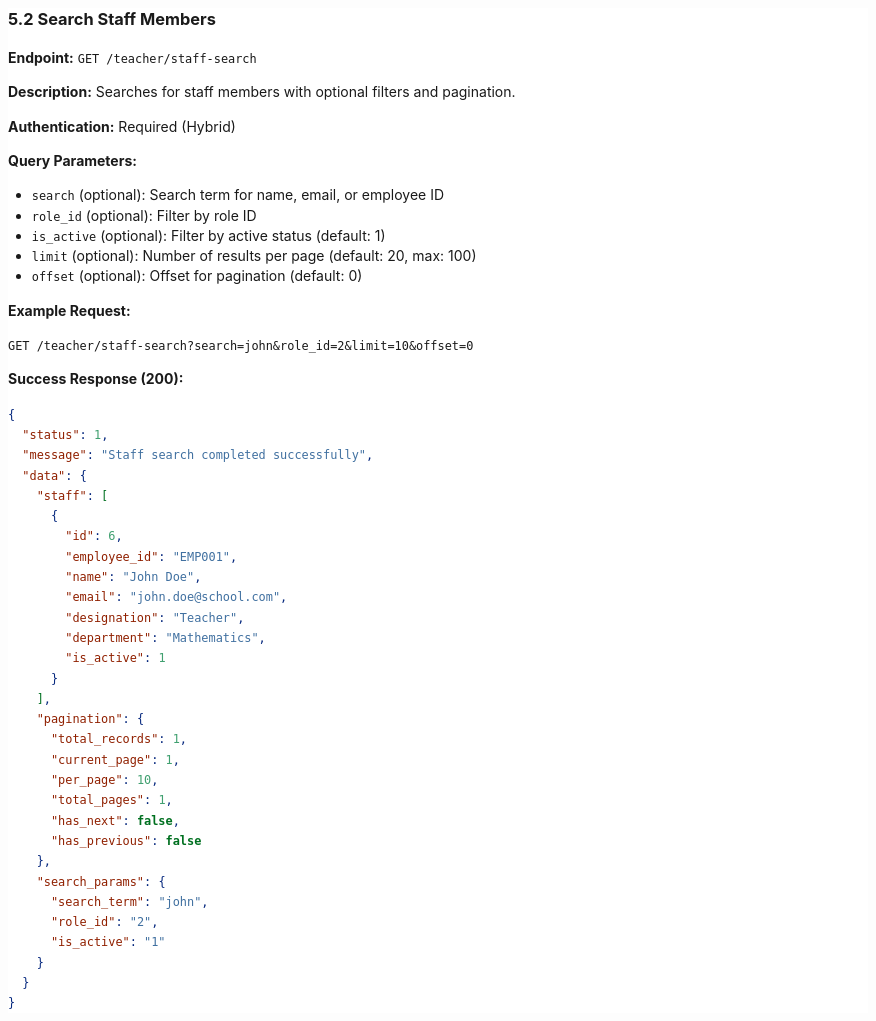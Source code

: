 ### 5.2 Search Staff Members

**Endpoint:** `GET /teacher/staff-search`

**Description:** Searches for staff members with optional filters and pagination.

**Authentication:** Required (Hybrid)

**Query Parameters:**
- `search` (optional): Search term for name, email, or employee ID
- `role_id` (optional): Filter by role ID
- `is_active` (optional): Filter by active status (default: 1)
- `limit` (optional): Number of results per page (default: 20, max: 100)
- `offset` (optional): Offset for pagination (default: 0)

**Example Request:**
```
GET /teacher/staff-search?search=john&role_id=2&limit=10&offset=0
```

**Success Response (200):**
```json
{
  "status": 1,
  "message": "Staff search completed successfully",
  "data": {
    "staff": [
      {
        "id": 6,
        "employee_id": "EMP001",
        "name": "John Doe",
        "email": "john.doe@school.com",
        "designation": "Teacher",
        "department": "Mathematics",
        "is_active": 1
      }
    ],
    "pagination": {
      "total_records": 1,
      "current_page": 1,
      "per_page": 10,
      "total_pages": 1,
      "has_next": false,
      "has_previous": false
    },
    "search_params": {
      "search_term": "john",
      "role_id": "2",
      "is_active": "1"
    }
  }
}
```
